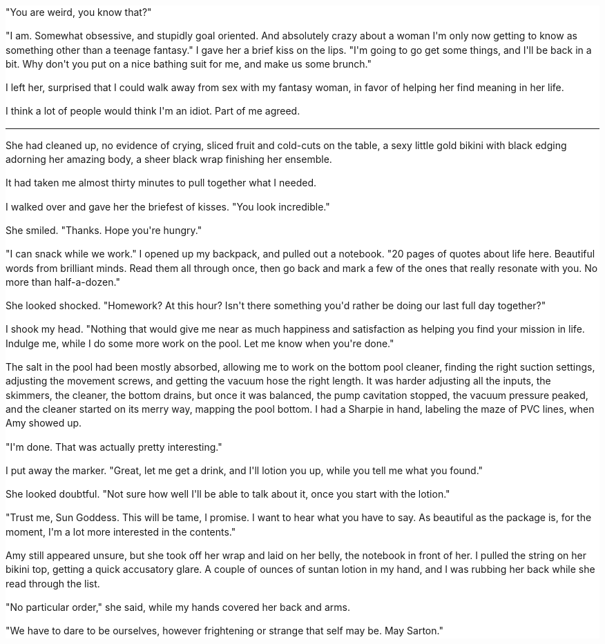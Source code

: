 "You are weird, you know that?" 

"I am. Somewhat obsessive, and stupidly goal oriented. And absolutely crazy about a woman I'm only now getting to know as something other than a teenage fantasy." I gave her a brief kiss on the lips. "I'm going to go get some things, and I'll be back in a bit. Why don't you put on a nice bathing suit for me, and make us some brunch." 

I left her, surprised that I could walk away from sex with my fantasy woman, in favor of helping her find meaning in her life. 

I think a lot of people would think I'm an idiot. Part of me agreed. 

* * * 

She had cleaned up, no evidence of crying, sliced fruit and cold-cuts on the table, a sexy little gold bikini with black edging adorning her amazing body, a sheer black wrap finishing her ensemble. 

It had taken me almost thirty minutes to pull together what I needed. 

I walked over and gave her the briefest of kisses. "You look incredible." 

She smiled. "Thanks. Hope you're hungry." 

"I can snack while we work." I opened up my backpack, and pulled out a notebook. "20 pages of quotes about life here. Beautiful words from brilliant minds. Read them all through once, then go back and mark a few of the ones that really resonate with you. No more than half-a-dozen." 

She looked shocked. "Homework? At this hour? Isn't there something you'd rather be doing our last full day together?" 

I shook my head. "Nothing that would give me near as much happiness and satisfaction as helping you find your mission in life. Indulge me, while I do some more work on the pool. Let me know when you're done." 

The salt in the pool had been mostly absorbed, allowing me to work on the bottom pool cleaner, finding the right suction settings, adjusting the movement screws, and getting the vacuum hose the right length. It was harder adjusting all the inputs, the skimmers, the cleaner, the bottom drains, but once it was balanced, the pump cavitation stopped, the vacuum pressure peaked, and the cleaner started on its merry way, mapping the pool bottom. I had a Sharpie in hand, labeling the maze of PVC lines, when Amy showed up. 

"I'm done. That was actually pretty interesting." 

I put away the marker. "Great, let me get a drink, and I'll lotion you up, while you tell me what you found." 

She looked doubtful. "Not sure how well I'll be able to talk about it, once you start with the lotion." 

"Trust me, Sun Goddess. This will be tame, I promise. I want to hear what you have to say. As beautiful as the package is, for the moment, I'm a lot more interested in the contents." 

Amy still appeared unsure, but she took off her wrap and laid on her belly, the notebook in front of her. I pulled the string on her bikini top, getting a quick accusatory glare. A couple of ounces of suntan lotion in my hand, and I was rubbing her back while she read through the list. 

"No particular order," she said, while my hands covered her back and arms. 

"We have to dare to be ourselves, however frightening or strange that self may be. May Sarton." 
